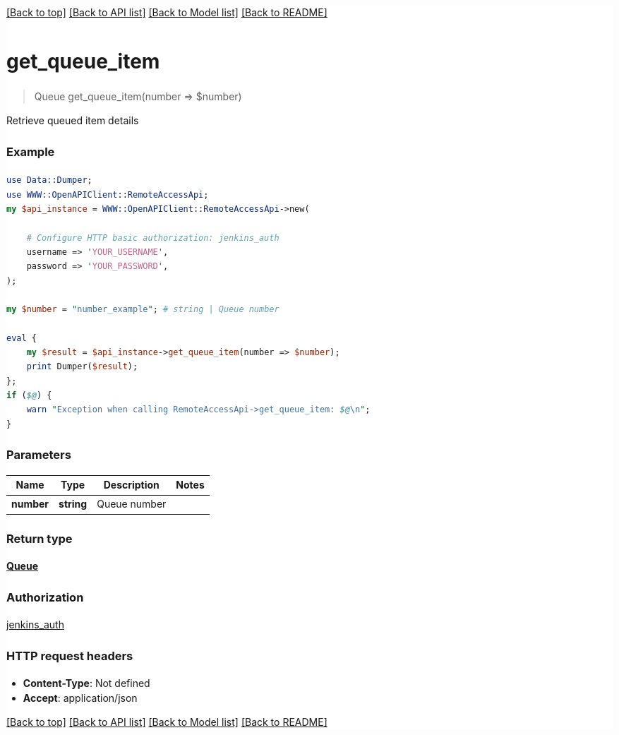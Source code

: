 [[Back to top]](#) [[Back to API list]](../README.md#documentation-for-api-endpoints) [[Back to Model list]](../README.md#documentation-for-models) [[Back to README]](../README.md)

# **get_queue_item**
> Queue get_queue_item(number => $number)



Retrieve queued item details

### Example 
```perl
use Data::Dumper;
use WWW::OpenAPIClient::RemoteAccessApi;
my $api_instance = WWW::OpenAPIClient::RemoteAccessApi->new(

    # Configure HTTP basic authorization: jenkins_auth
    username => 'YOUR_USERNAME',
    password => 'YOUR_PASSWORD',
);

my $number = "number_example"; # string | Queue number

eval { 
    my $result = $api_instance->get_queue_item(number => $number);
    print Dumper($result);
};
if ($@) {
    warn "Exception when calling RemoteAccessApi->get_queue_item: $@\n";
}
```

### Parameters

Name | Type | Description  | Notes
------------- | ------------- | ------------- | -------------
 **number** | **string**| Queue number | 

### Return type

[**Queue**](Queue.md)

### Authorization

[jenkins_auth](../README.md#jenkins_auth)

### HTTP request headers

 - **Content-Type**: Not defined
 - **Accept**: application/json

[[Back to top]](#) [[Back to API list]](../README.md#documentation-for-api-endpoints) [[Back to Model list]](../README.md#documentation-for-models) [[Back to README]](../README.md)
